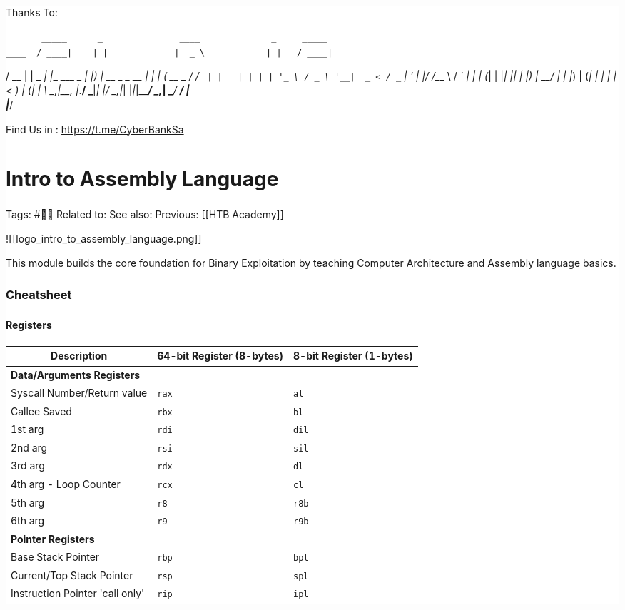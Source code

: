 Thanks To:

           _____      _               ____              _     _____       
    ____  / ____|    | |             |  _ \            | |   / ____|      
   / __ \| |    _   _| |__   ___ _ __| |_) | __ _ _ __ | | _| (___   __ _ 
  / / _` | |   | | | | '_ \ / _ \ '__|  _ < / _` | '_ \| |/ /\___ \ / _` |
 | | (_| | |___| |_| | |_) |  __/ |  | |_) | (_| | | | |   < ____) | (_| |
  \ \__,_|\_____\__, |_.__/ \___|_|  |____/ \__,_|_| |_|_|\_\_____/ \__,_|
   \____/        __/ |                                                    
                |___/                                                     


Find Us in : https://t.me/CyberBankSa

# Intro to Assembly Language

Tags: #🧑‍🎓
Related to:
See also:
Previous: [[HTB Academy]]

![[logo_intro_to_assembly_language.png]]

This module builds the core foundation for Binary Exploitation by teaching Computer Architecture and Assembly language basics.

### Cheatsheet

#### Registers

| Description | 64-bit Register (8-bytes) | 8-bit Register (1-bytes) |
| ----- | ----- | ----- |
| **Data/Arguments Registers** |
| Syscall Number/Return value | `rax` | `al` |
| Callee Saved | `rbx` | `bl` |
| 1st arg | `rdi` | `dil` |
| 2nd arg | `rsi` | `sil` |
| 3rd arg | `rdx` | `dl` |
| 4th arg - Loop Counter | `rcx` | `cl` |
| 5th arg | `r8` | `r8b` |
| 6th arg | `r9` | `r9b` |
| **Pointer Registers** |
| Base Stack Pointer | `rbp` | `bpl` |
| Current/Top Stack Pointer | `rsp` | `spl` |
| Instruction Pointer 'call only' | `rip` | `ipl` |
